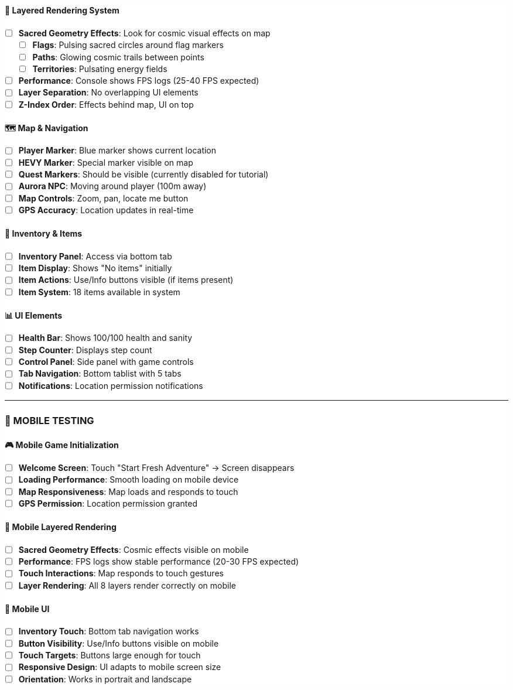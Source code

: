 #### **🌌 Layered Rendering System**
- [ ] **Sacred Geometry Effects**: Look for cosmic visual effects on map
  - [ ] **Flags**: Pulsing sacred circles around flag markers
  - [ ] **Paths**: Glowing cosmic trails between points
  - [ ] **Territories**: Pulsating energy fields
- [ ] **Performance**: Console shows FPS logs (25-40 FPS expected)
- [ ] **Layer Separation**: No overlapping UI elements
- [ ] **Z-Index Order**: Effects behind map, UI on top

#### **🗺️ Map & Navigation**
- [ ] **Player Marker**: Blue marker shows current location
- [ ] **HEVY Marker**: Special marker visible on map
- [ ] **Quest Markers**: Should be visible (currently disabled for tutorial)
- [ ] **Aurora NPC**: Moving around player (100m away)
- [ ] **Map Controls**: Zoom, pan, locate me button
- [ ] **GPS Accuracy**: Location updates in real-time

#### **🎒 Inventory & Items**
- [ ] **Inventory Panel**: Access via bottom tab
- [ ] **Item Display**: Shows "No items" initially
- [ ] **Item Actions**: Use/Info buttons visible (if items present)
- [ ] **Item System**: 18 items available in system

#### **📊 UI Elements**
- [ ] **Health Bar**: Shows 100/100 health and sanity
- [ ] **Step Counter**: Displays step count
- [ ] **Control Panel**: Side panel with game controls
- [ ] **Tab Navigation**: Bottom tablist with 5 tabs
- [ ] **Notifications**: Location permission notifications

---

### **📱 MOBILE TESTING**

#### **🎮 Mobile Game Initialization**
- [ ] **Welcome Screen**: Touch "Start Fresh Adventure" → Screen disappears
- [ ] **Loading Performance**: Smooth loading on mobile device
- [ ] **Map Responsiveness**: Map loads and responds to touch
- [ ] **GPS Permission**: Location permission granted

#### **🌌 Mobile Layered Rendering**
- [ ] **Sacred Geometry Effects**: Cosmic effects visible on mobile
- [ ] **Performance**: FPS logs show stable performance (20-30 FPS expected)
- [ ] **Touch Interactions**: Map responds to touch gestures
- [ ] **Layer Rendering**: All 8 layers render correctly on mobile

#### **📱 Mobile UI**
- [ ] **Inventory Touch**: Bottom tab navigation works
- [ ] **Button Visibility**: Use/Info buttons visible on mobile
- [ ] **Touch Targets**: Buttons large enough for touch
- [ ] **Responsive Design**: UI adapts to mobile screen size
- [ ] **Orientation**: Works in portrait and landscape
